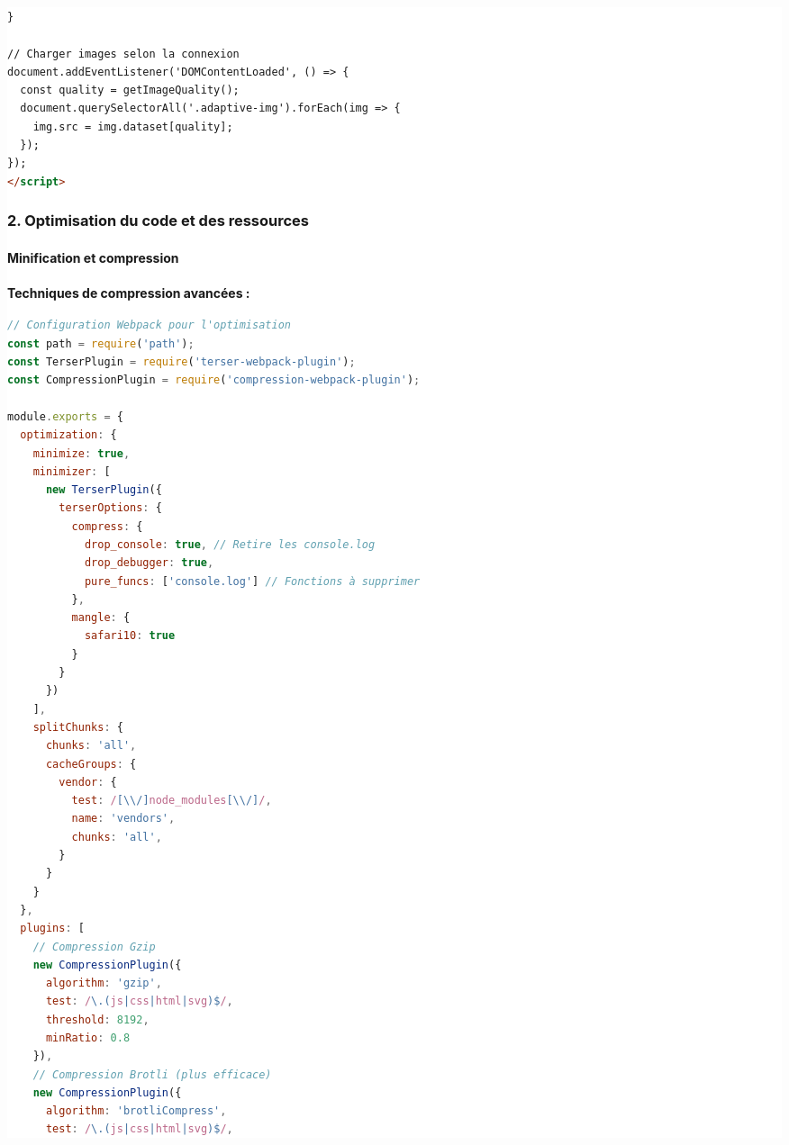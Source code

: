```html
}

// Charger images selon la connexion
document.addEventListener('DOMContentLoaded', () => {
  const quality = getImageQuality();
  document.querySelectorAll('.adaptive-img').forEach(img => {
    img.src = img.dataset[quality];
  });
});
</script>
```

### 2. Optimisation du code et des ressources

#### Minification et compression

**Techniques de compression avancées :**

```javascript
// Configuration Webpack pour l'optimisation
const path = require('path');
const TerserPlugin = require('terser-webpack-plugin');
const CompressionPlugin = require('compression-webpack-plugin');

module.exports = {
  optimization: {
    minimize: true,
    minimizer: [
      new TerserPlugin({
        terserOptions: {
          compress: {
            drop_console: true, // Retire les console.log
            drop_debugger: true,
            pure_funcs: ['console.log'] // Fonctions à supprimer
          },
          mangle: {
            safari10: true
          }
        }
      })
    ],
    splitChunks: {
      chunks: 'all',
      cacheGroups: {
        vendor: {
          test: /[\\/]node_modules[\\/]/,
          name: 'vendors',
          chunks: 'all',
        }
      }
    }
  },
  plugins: [
    // Compression Gzip
    new CompressionPlugin({
      algorithm: 'gzip',
      test: /\.(js|css|html|svg)$/,
      threshold: 8192,
      minRatio: 0.8
    }),
    // Compression Brotli (plus efficace)
    new CompressionPlugin({
      algorithm: 'brotliCompress',
      test: /\.(js|css|html|svg)$/,
```